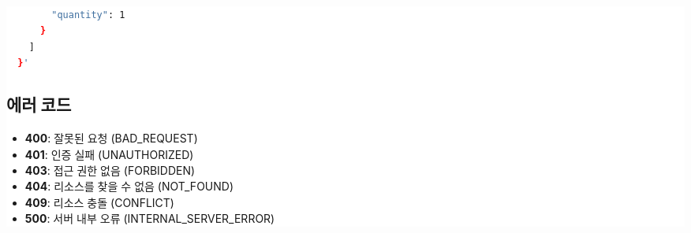   ```bash
          "quantity": 1
        }
      ]
    }'
  ```

## 에러 코드

- **400**: 잘못된 요청 (BAD_REQUEST)
- **401**: 인증 실패 (UNAUTHORIZED)
- **403**: 접근 권한 없음 (FORBIDDEN)
- **404**: 리소스를 찾을 수 없음 (NOT_FOUND)
- **409**: 리소스 충돌 (CONFLICT)
- **500**: 서버 내부 오류 (INTERNAL_SERVER_ERROR)
